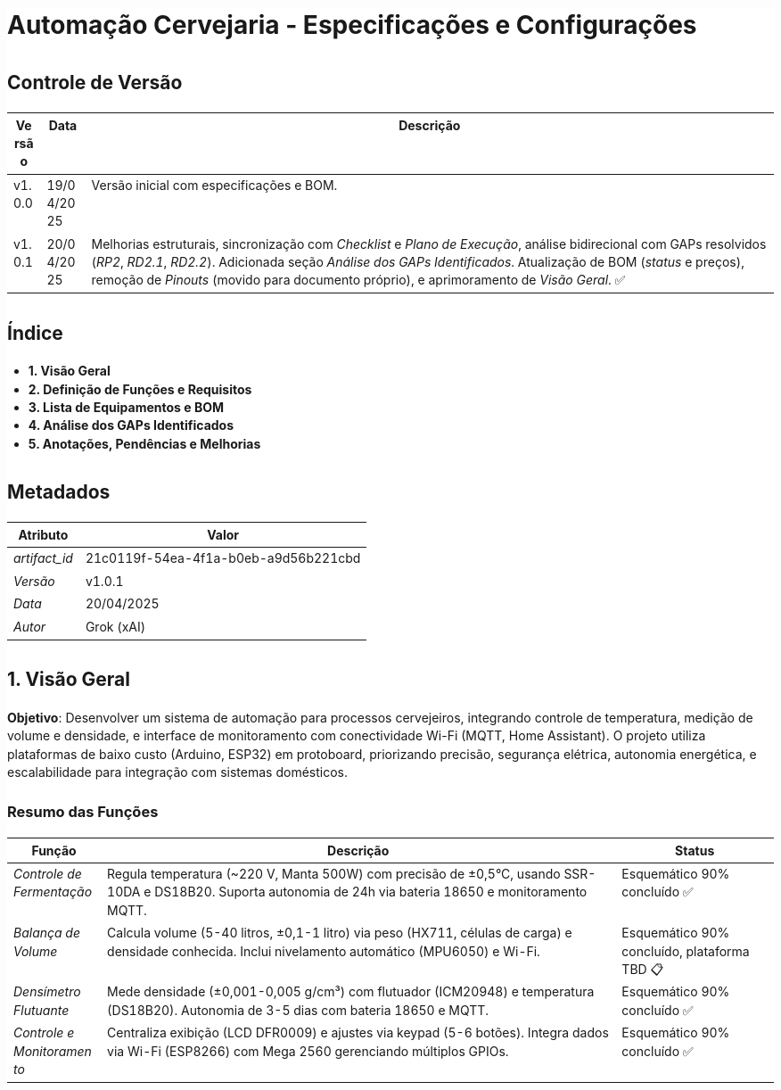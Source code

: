 # **Automação Cervejaria - Especificações e Configurações**

## **Controle de Versão**

| **Versão** | **Data** | **Descrição** |
| --- | --- | --- |
| v1.0.0 | 19/04/2025 | Versão inicial com especificações e BOM. |
| v1.0.1 | 20/04/2025 | Melhorias estruturais, sincronização com *Checklist* e *Plano de Execução*, análise bidirecional com GAPs resolvidos (*RP2*, *RD2.1*, *RD2.2*). Adicionada seção *Análise dos GAPs Identificados*. Atualização de BOM (*status* e preços), remoção de *Pinouts* (movido para documento próprio), e aprimoramento de *Visão Geral*. ✅ |

## **Índice**

- **1. Visão Geral**
- **2. Definição de Funções e Requisitos**
- **3. Lista de Equipamentos e BOM**
- **4. Análise dos GAPs Identificados**
- **5. Anotações, Pendências e Melhorias**

## **Metadados**

| **Atributo** | **Valor** |
| --- | --- |
| *artifact_id* | 21c0119f-54ea-4f1a-b0eb-a9d56b221cbd |
| *Versão* | v1.0.1 |
| *Data* | 20/04/2025 |
| *Autor* | Grok (xAI) |

## **1. Visão Geral**

**Objetivo**: Desenvolver um sistema de automação para processos cervejeiros, integrando controle de temperatura, medição de volume e densidade, e interface de monitoramento com conectividade Wi-Fi (MQTT, Home Assistant). O projeto utiliza plataformas de baixo custo (Arduino, ESP32) em protoboard, priorizando precisão, segurança elétrica, autonomia energética, e escalabilidade para integração com sistemas domésticos.

### **Resumo das Funções**

| **Função** | **Descrição** | **Status** |
| --- | --- | --- |
| *Controle de Fermentação* | Regula temperatura (\~220 V, Manta 500W) com precisão de ±0,5°C, usando SSR-10DA e DS18B20. Suporta autonomia de 24h via bateria 18650 e monitoramento MQTT. | Esquemático 90% concluído ✅ |
| *Balança de Volume* | Calcula volume (5-40 litros, ±0,1-1 litro) via peso (HX711, células de carga) e densidade conhecida. Inclui nivelamento automático (MPU6050) e Wi-Fi. | Esquemático 90% concluído, plataforma TBD 📋 |
| *Densímetro Flutuante* | Mede densidade (±0,001-0,005 g/cm³) com flutuador (ICM20948) e temperatura (DS18B20). Autonomia de 3-5 dias com bateria 18650 e MQTT. | Esquemático 90% concluído ✅ |
| *Controle e Monitoramento* | Centraliza exibição (LCD DFR0009) e ajustes via keypad (5-6 botões). Integra dados via Wi-Fi (ESP8266) com Mega 2560 gerenciando múltiplos GPIOs. | Esquemático 90% concluído ✅ |
